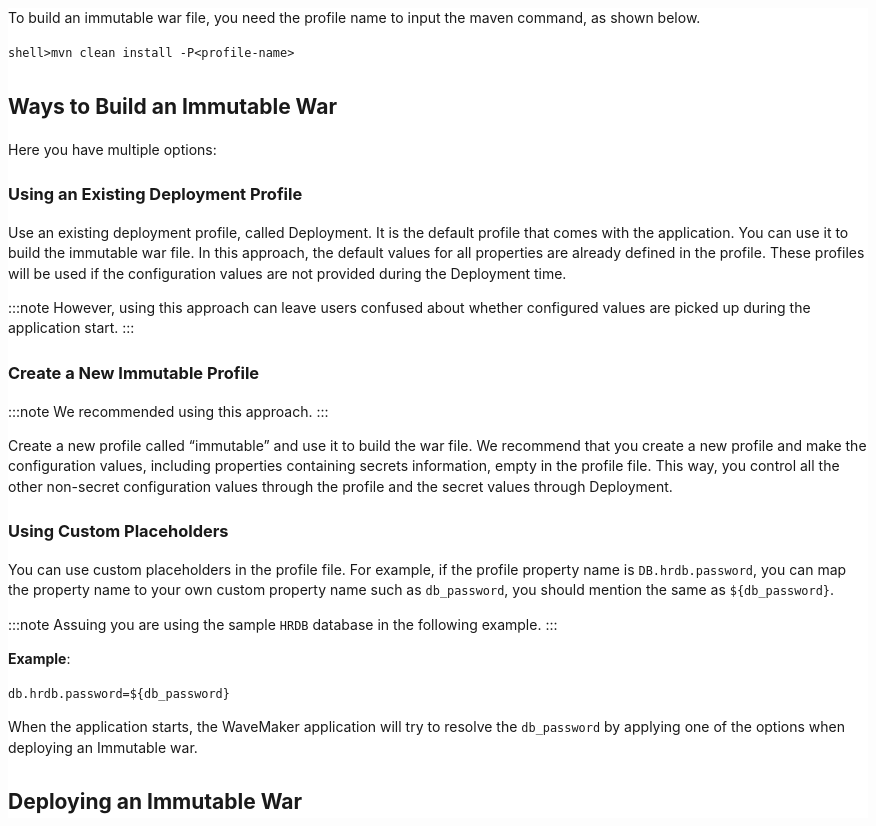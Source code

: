 To build an immutable war file, you need the profile name to input the maven command, as shown below.

```
shell>mvn clean install -P<profile-name>
```

## Ways to Build an Immutable War

Here you have multiple options:

### Using an Existing Deployment Profile

Use an existing deployment profile, called Deployment. It is the default profile that comes with the application. You can use it to build the immutable war file. In this approach, the default values for all properties are already defined in the profile. These profiles will be used if the configuration values are not provided during the Deployment time. 

:::note
However, using this approach can leave users confused about whether configured values are picked up during the application start.
:::

### Create a New Immutable Profile

:::note
We recommended using this approach.
:::

Create a new profile called “immutable” and use it to build the war file. We recommend that you create a new profile and make the configuration values, including properties containing secrets information, empty in the profile file. This way, you control all the other non-secret configuration values through the profile and the secret values through Deployment.

### Using Custom Placeholders

You can use custom placeholders in the profile file. For example, if the profile property name is `DB.hrdb.password`, you can map the property name to your own custom property name such as `db_password`, you should mention the same as `${db_password}`. 

:::note
Assuing you are using the sample `HRDB` database in the following example.
:::

**Example**:

```
db.hrdb.password=${db_password}
```

When the application starts, the WaveMaker application will try to resolve the `db_password` by applying one of the options when deploying an Immutable war.

## Deploying an Immutable War
